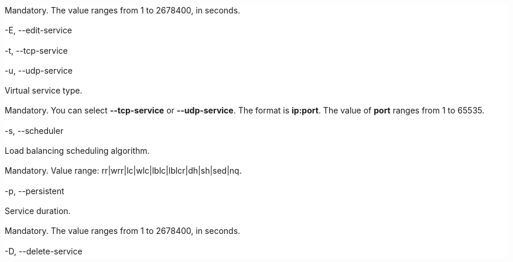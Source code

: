 <td class="cellrowborder" valign="top" headers="mcps1.2.8.1.3 "><p id="en-us_topic_0182220026_p105652513713"><a name="en-us_topic_0182220026_p105652513713"></a><a name="en-us_topic_0182220026_p105652513713"></a>Mandatory. The value ranges from 1 to 2678400, in seconds.</p>
</td>
</tr>
<tr id="en-us_topic_0182220026_row17571025143718"><td class="cellrowborder" rowspan="3" valign="top" headers="mcps1.2.8.1.1 "><p id="en-us_topic_0182220026_p115772516371"><a name="en-us_topic_0182220026_p115772516371"></a><a name="en-us_topic_0182220026_p115772516371"></a>-E, --edit-service</p>
</td>
<td class="cellrowborder" valign="top" headers="mcps1.2.8.1.2 "><p id="en-us_topic_0182220026_p457112543716"><a name="en-us_topic_0182220026_p457112543716"></a><a name="en-us_topic_0182220026_p457112543716"></a>-t, --tcp-service</p>
<p id="en-us_topic_0182220026_p7571256375"><a name="en-us_topic_0182220026_p7571256375"></a><a name="en-us_topic_0182220026_p7571256375"></a>-u, --udp-service</p>
</td>
<td class="cellrowborder" valign="top" headers="mcps1.2.8.1.3 "><p id="en-us_topic_0182220026_p1657102514370"><a name="en-us_topic_0182220026_p1657102514370"></a><a name="en-us_topic_0182220026_p1657102514370"></a>Virtual service type.</p>
</td>
<td class="cellrowborder" valign="top" headers="mcps1.2.8.1.4 "><p id="en-us_topic_0182220026_p2057192513711"><a name="en-us_topic_0182220026_p2057192513711"></a><a name="en-us_topic_0182220026_p2057192513711"></a>Mandatory. You can select <strong id="en-us_topic_0182220026_b31141722125211"><a name="en-us_topic_0182220026_b31141722125211"></a><a name="en-us_topic_0182220026_b31141722125211"></a>--tcp-service</strong> or <strong id="en-us_topic_0182220026_b611572275220"><a name="en-us_topic_0182220026_b611572275220"></a><a name="en-us_topic_0182220026_b611572275220"></a>--udp-service</strong>. The format is <strong id="en-us_topic_0182220026_b11445112320524"><a name="en-us_topic_0182220026_b11445112320524"></a><a name="en-us_topic_0182220026_b11445112320524"></a>ip:port</strong>. The value of <strong id="en-us_topic_0182220026_b174461323185213"><a name="en-us_topic_0182220026_b174461323185213"></a><a name="en-us_topic_0182220026_b174461323185213"></a>port</strong> ranges from 1 to 65535.</p>
</td>
</tr>
<tr id="en-us_topic_0182220026_row65762583710"><td class="cellrowborder" valign="top" headers="mcps1.2.8.1.1 "><p id="en-us_topic_0182220026_p175772543712"><a name="en-us_topic_0182220026_p175772543712"></a><a name="en-us_topic_0182220026_p175772543712"></a>-s, --scheduler</p>
</td>
<td class="cellrowborder" valign="top" headers="mcps1.2.8.1.2 "><p id="en-us_topic_0182220026_p165716257371"><a name="en-us_topic_0182220026_p165716257371"></a><a name="en-us_topic_0182220026_p165716257371"></a>Load balancing scheduling algorithm.</p>
</td>
<td class="cellrowborder" valign="top" headers="mcps1.2.8.1.3 "><p id="en-us_topic_0182220026_p85732519371"><a name="en-us_topic_0182220026_p85732519371"></a><a name="en-us_topic_0182220026_p85732519371"></a>Mandatory. Value range: rr|wrr|lc|wlc|lblc|lblcr|dh|sh|sed|nq.</p>
</td>
</tr>
<tr id="en-us_topic_0182220026_row55742563712"><td class="cellrowborder" valign="top" headers="mcps1.2.8.1.1 "><p id="en-us_topic_0182220026_p2578253370"><a name="en-us_topic_0182220026_p2578253370"></a><a name="en-us_topic_0182220026_p2578253370"></a>-p, --persistent</p>
</td>
<td class="cellrowborder" valign="top" headers="mcps1.2.8.1.2 "><p id="en-us_topic_0182220026_p557132516371"><a name="en-us_topic_0182220026_p557132516371"></a><a name="en-us_topic_0182220026_p557132516371"></a>Service duration.</p>
</td>
<td class="cellrowborder" valign="top" headers="mcps1.2.8.1.3 "><p id="en-us_topic_0182220026_p1457142511372"><a name="en-us_topic_0182220026_p1457142511372"></a><a name="en-us_topic_0182220026_p1457142511372"></a>Mandatory. The value ranges from 1 to 2678400, in seconds.</p>
</td>
</tr>
<tr id="en-us_topic_0182220026_row14571025183718"><td class="cellrowborder" valign="top" headers="mcps1.2.8.1.1 "><p id="en-us_topic_0182220026_p257025163715"><a name="en-us_topic_0182220026_p257025163715"></a><a name="en-us_topic_0182220026_p257025163715"></a>-D, --delete-service</p>
</td>